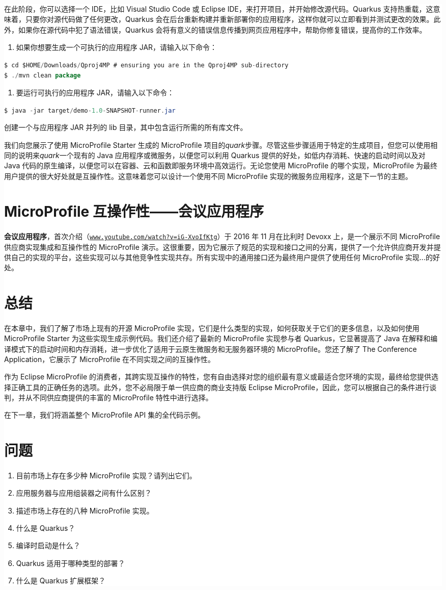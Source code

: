 在此阶段，你可以选择一个 IDE，比如 Visual Studio Code 或 Eclipse IDE，来打开项目，并开始修改源代码。Quarkus 支持热重载，这意味着，只要你对源代码做了任何更改，Quarkus 会在后台重新构建并重新部署你的应用程序，这样你就可以立即看到并测试更改的效果。此外，如果你在源代码中犯了语法错误，Quarkus 会将有意义的错误信息传播到网页应用程序中，帮助你修复错误，提高你的工作效率。

1.  如果你想要生成一个可执行的应用程序 JAR，请输入以下命令：

```java
$ cd $HOME/Downloads/Qproj4MP # ensuring you are in the Qproj4MP sub-directory
$ ./mvn clean package
```

1.  要运行可执行的应用程序 JAR，请输入以下命令：

```java
$ java -jar target/demo-1.0-SNAPSHOT-runner.jar
```

创建一个与应用程序 JAR 并列的 lib 目录，其中包含运行所需的所有库文件。

我们向您展示了使用 MicroProfile Starter 生成的 MicroProfile 项目的*quark*步骤。尽管这些步骤适用于特定的生成项目，但您可以使用相同的说明来*quark*一个现有的 Java 应用程序或微服务，以便您可以利用 Quarkus 提供的好处，如低内存消耗、快速的启动时间以及对 Java 代码的原生编译，以便您可以在容器、云和函数即服务环境中高效运行。无论您使用 MicroProfile 的哪个实现，MicroProfile 为最终用户提供的很大好处就是互操作性。这意味着您可以设计一个使用不同 MicroProfile 实现的微服务应用程序，这是下一节的主题。

# MicroProfile 互操作性——会议应用程序

**会议应用程序**，首次介绍（[`www.youtube.com/watch?v=iG-XvoIfKtg`](https://www.youtube.com/watch?v=iG-XvoIfKtg)）于 2016 年 11 月在比利时 Devoxx 上，是一个展示不同 MicroProfile 供应商实现集成和互操作性的 MicroProfile 演示。这很重要，因为它展示了规范的实现和接口之间的分离，提供了一个允许供应商开发并提供自己的实现的平台，这些实现可以与其他竞争性实现共存。所有实现中的通用接口还为最终用户提供了使用任何 MicroProfile 实现...的好处。

# 总结

在本章中，我们了解了市场上现有的开源 MicroProfile 实现，它们是什么类型的实现，如何获取关于它们的更多信息，以及如何使用 MicroProfile Starter 为这些实现生成示例代码。我们还介绍了最新的 MicroProfile 实现参与者 Quarkus，它显著提高了 Java 在解释和编译模式下的启动时间和内存消耗，进一步优化了适用于云原生微服务和无服务器环境的 MicroProfile。您还了解了 The Conference Application，它展示了 MicroProfile 在不同实现之间的互操作性。

作为 Eclipse MicroProfile 的消费者，其跨实现互操作的特性，您有自由选择对您的组织最有意义或最适合您环境的实现，最终给您提供选择正确工具的正确任务的选项。此外，您不必局限于单一供应商的商业支持版 Eclipse MicroProfile，因此，您可以根据自己的条件进行谈判，并从不同供应商提供的丰富的 MicroProfile 特性中进行选择。

在下一章，我们将涵盖整个 MicroProfile API 集的全代码示例。

# 问题

1.  目前市场上存在多少种 MicroProfile 实现？请列出它们。

1.  应用服务器与应用组装器之间有什么区别？

1.  描述市场上存在的八种 MicroProfile 实现。

1.  什么是 Quarkus？

1.  编译时启动是什么？

1.  Quarkus 适用于哪种类型的部署？

1.  什么是 Quarkus 扩展框架？
